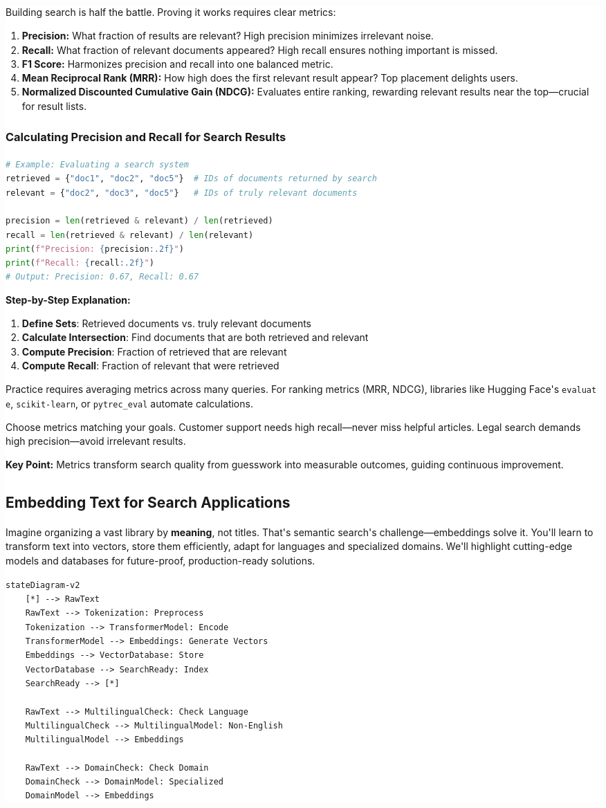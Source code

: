 Building search is half the battle. Proving it works requires clear metrics:

1. **Precision:** What fraction of results are relevant? High precision minimizes irrelevant noise.
2. **Recall:** What fraction of relevant documents appeared? High recall ensures nothing important is missed.
3. **F1 Score:** Harmonizes precision and recall into one balanced metric.
4. **Mean Reciprocal Rank (MRR):** How high does the first relevant result appear? Top placement delights users.
5. **Normalized Discounted Cumulative Gain (NDCG):** Evaluates entire ranking, rewarding relevant results near the top—crucial for result lists.

### Calculating Precision and Recall for Search Results

```python
# Example: Evaluating a search system
retrieved = {"doc1", "doc2", "doc5"}  # IDs of documents returned by search
relevant = {"doc2", "doc3", "doc5"}   # IDs of truly relevant documents

precision = len(retrieved & relevant) / len(retrieved)
recall = len(retrieved & relevant) / len(relevant)
print(f"Precision: {precision:.2f}")
print(f"Recall: {recall:.2f}")
# Output: Precision: 0.67, Recall: 0.67

```

**Step-by-Step Explanation:**

1. **Define Sets**: Retrieved documents vs. truly relevant documents
2. **Calculate Intersection**: Find documents that are both retrieved and relevant
3. **Compute Precision**: Fraction of retrieved that are relevant
4. **Compute Recall**: Fraction of relevant that were retrieved

Practice requires averaging metrics across many queries. For ranking metrics (MRR, NDCG), libraries like Hugging Face's `evaluate`, `scikit-learn`, or `pytrec_eval` automate calculations.

Choose metrics matching your goals. Customer support needs high recall—never miss helpful articles. Legal search demands high precision—avoid irrelevant results.

**Key Point:** Metrics transform search quality from guesswork into measurable outcomes, guiding continuous improvement.

## Embedding Text for Search Applications

Imagine organizing a vast library by **meaning**, not titles. That's semantic search's challenge—embeddings solve it. You'll learn to transform text into vectors, store them efficiently, adapt for languages and specialized domains. We'll highlight cutting-edge models and databases for future-proof, production-ready solutions.

```mermaid
stateDiagram-v2
    [*] --> RawText
    RawText --> Tokenization: Preprocess
    Tokenization --> TransformerModel: Encode
    TransformerModel --> Embeddings: Generate Vectors
    Embeddings --> VectorDatabase: Store
    VectorDatabase --> SearchReady: Index
    SearchReady --> [*]

    RawText --> MultilingualCheck: Check Language
    MultilingualCheck --> MultilingualModel: Non-English
    MultilingualModel --> Embeddings

    RawText --> DomainCheck: Check Domain
    DomainCheck --> DomainModel: Specialized
    DomainModel --> Embeddings

```